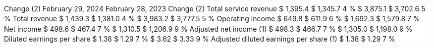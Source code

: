 <td>Change (2)</td>
<td>February 29, 2024</td>
<td>February 28, 2023</td>
<td>Change (2)</td>
</tr>
<tr>
<td>Total service revenue</td>
<td>$ 1,395.4</td>
<td>$ 1,345.7</td>
<td>4 %</td>
<td>$ 3,875.1</td>
<td>$ 3,702.6</td>
<td>5 %</td>
</tr>
<tr>
<td>Total revenue</td>
<td>$ 1,439.3</td>
<td>$ 1,381.0</td>
<td>4 %</td>
<td>$ 3,983.2</td>
<td>$ 3,777.5</td>
<td>5 %</td>
</tr>
<tr>
<td>Operating income</td>
<td>$ 649.8</td>
<td>$ 611.9</td>
<td>6 %</td>
<td>$ 1,692.3</td>
<td>$ 1,579.8</td>
<td>7 %</td>
</tr>
<tr>
<td>Net income</td>
<td>$ 498.6</td>
<td>$ 467.4</td>
<td>7 %</td>
<td>$ 1,310.5</td>
<td>$ 1,206.9</td>
<td>9 %</td>
</tr>
<tr>
<td>Adjusted net income (1)</td>
<td>$ 498.3</td>
<td>$ 466.7</td>
<td>7 %</td>
<td>$ 1,305.0</td>
<td>$ 1,198.0</td>
<td>9 %</td>
</tr>
<tr>
<td>Diluted earnings per share</td>
<td>$ 1.38</td>
<td>$ 1.29</td>
<td>7 %</td>
<td>$ 3.62</td>
<td>$ 3.33</td>
<td>9 %</td>
</tr>
<tr>
<td>Adjusted diluted earnings per share (1)</td>
<td>$ 1.38</td>
<td>$ 1.29</td>
<td>7 %</td>